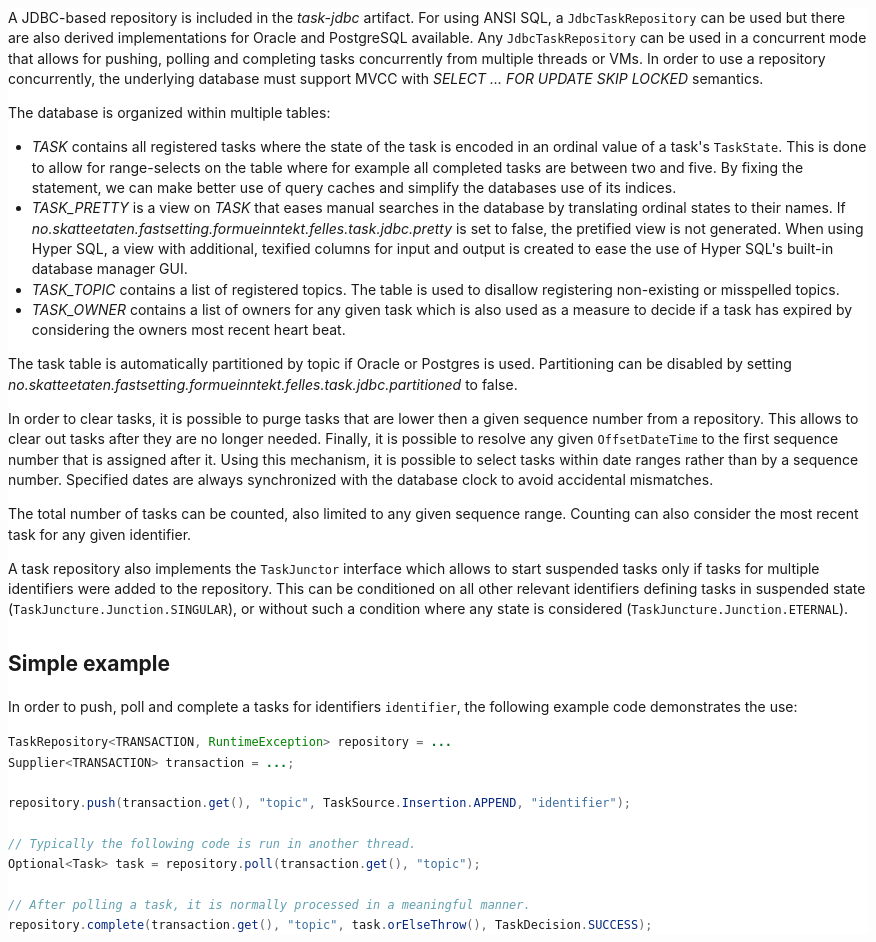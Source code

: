 A JDBC-based repository is included in the *task-jdbc* artifact. For using ANSI SQL, a `JdbcTaskRepository` can be used but there are also derived implementations for Oracle and PostgreSQL available. Any `JdbcTaskRepository` can be used in a concurrent mode that allows for pushing, polling and completing tasks concurrently from multiple threads or VMs. In order to use a repository concurrently, the underlying database must support MVCC with *SELECT ... FOR UPDATE SKIP LOCKED* semantics.

The database is organized within multiple tables:

- *TASK* contains all registered tasks where the state of the task is encoded in an ordinal value of a task's `TaskState`. This is done to allow for range-selects on the table where for example all completed tasks are between two and five. By fixing the statement, we can make better use of query caches and simplify the databases use of its indices.
- *TASK_PRETTY* is a view on *TASK* that eases manual searches in the database by translating ordinal states to their names. If *no.skatteetaten.fastsetting.formueinntekt.felles.task.jdbc.pretty* is set to false, the pretified view is not generated. When using Hyper SQL, a view with additional, texified columns for input and output is created to ease the use of Hyper SQL's built-in database manager GUI.
- *TASK_TOPIC* contains a list of registered topics. The table is used to disallow registering non-existing or misspelled topics.
- *TASK_OWNER* contains a list of owners for any given task which is also used as a measure to decide if a task has expired by considering the owners most recent heart beat.

The task table is automatically partitioned by topic if Oracle or Postgres is used. Partitioning can be disabled by setting *no.skatteetaten.fastsetting.formueinntekt.felles.task.jdbc.partitioned* to false.

In order to clear tasks, it is possible to purge tasks that are lower then a given sequence number from a repository. This allows to clear out tasks after they are no longer needed. Finally, it is possible to resolve any given `OffsetDateTime` to the first sequence number that is assigned after it. Using this mechanism, it is possible to select tasks within date ranges rather than by a sequence number. Specified dates are always synchronized with the database clock to avoid accidental mismatches.  

The total number of tasks can be counted, also limited to any given sequence range. Counting can also consider the most recent task for any given identifier.

A task repository also implements the `TaskJunctor` interface which allows to start suspended tasks only if tasks for multiple identifiers were added to the repository. This can be conditioned on all other relevant identifiers defining tasks in suspended state (`TaskJuncture.Junction.SINGULAR`), or without such a condition where any state is considered (`TaskJuncture.Junction.ETERNAL`).  

Simple example
--------------

In order to push, poll and complete a tasks for identifiers `identifier`, the following example code demonstrates the use:

```java
TaskRepository<TRANSACTION, RuntimeException> repository = ...
Supplier<TRANSACTION> transaction = ...;

repository.push(transaction.get(), "topic", TaskSource.Insertion.APPEND, "identifier");

// Typically the following code is run in another thread.
Optional<Task> task = repository.poll(transaction.get(), "topic");

// After polling a task, it is normally processed in a meaningful manner.
repository.complete(transaction.get(), "topic", task.orElseThrow(), TaskDecision.SUCCESS);
```
